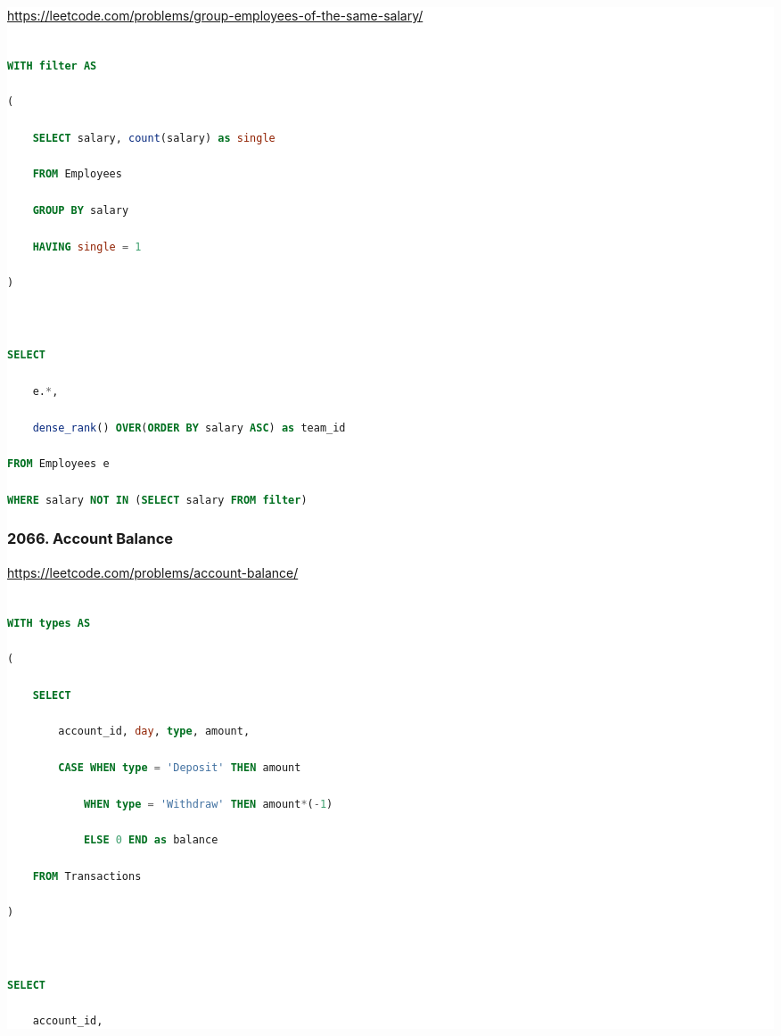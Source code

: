 https://leetcode.com/problems/group-employees-of-the-same-salary/

  

```sql

WITH filter AS

(

    SELECT salary, count(salary) as single

    FROM Employees

    GROUP BY salary

    HAVING single = 1

)

  

SELECT

    e.*,

    dense_rank() OVER(ORDER BY salary ASC) as team_id

FROM Employees e

WHERE salary NOT IN (SELECT salary FROM filter)

```

  

### 2066. Account Balance

https://leetcode.com/problems/account-balance/

  

```sql

WITH types AS

(

    SELECT

        account_id, day, type, amount,

        CASE WHEN type = 'Deposit' THEN amount

            WHEN type = 'Withdraw' THEN amount*(-1)

            ELSE 0 END as balance

    FROM Transactions

)

  

SELECT

    account_id,

```